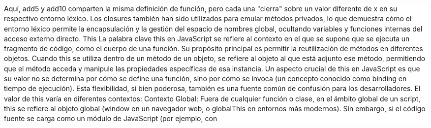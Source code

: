 
Aquí, add5 y add10 comparten la misma definición de función, pero cada una "cierra" sobre un valor diferente de x en su respectivo entorno léxico.
Los closures también han sido utilizados para emular métodos privados, lo que demuestra cómo el entorno léxico permite la encapsulación y la gestión del espacio de nombres global, ocultando variables y funciones internas del acceso externo directo.
This
La palabra clave this en JavaScript se refiere al contexto en el que se supone que se ejecuta un fragmento de código, como el cuerpo de una función. Su propósito principal es permitir la reutilización de métodos en diferentes objetos. Cuando this se utiliza dentro de un método de un objeto, se refiere al objeto al que está adjunto ese método, permitiendo que el método acceda y manipule las propiedades específicas de esa instancia.
Un aspecto crucial de this en JavaScript es que su valor no se determina por cómo se define una función, sino por cómo se invoca (un concepto conocido como binding en tiempo de ejecución). Esta flexibilidad, si bien poderosa, también es una fuente común de confusión para los desarrolladores.
El valor de this varía en diferentes contextos:
Contexto Global: Fuera de cualquier función o clase, en el ámbito global de un script, this se refiere al objeto global (window en un navegador web, o globalThis en entornos más modernos). Sin embargo, si el código fuente se carga como un módulo de JavaScript (por ejemplo, con <script type="module">), this siempre será undefined en el nivel superior.
Contexto de Función (Funciones Regulares):
Como Método de un Objeto (obj.method()): Cuando una función regular se invoca como un método de un objeto, this apunta directamente a ese objeto. Es importante destacar que this se refiere al objeto que invoca la función, no necesariamente al objeto que tiene la función como una propiedad propia.
Como Función Independiente (func()): Si una función regular se invoca de forma independiente (no adjunta a un objeto), this típicamente se refiere al objeto global (globalThis) en modo no estricto. En modo estricto ('use strict';), this será undefined.
Sustitución de this (solo en modo no estricto): En modo no estricto, si una función se llama con this establecido en undefined o null, se sustituye por globalThis. Si se llama con un valor primitivo, se sustituye por el objeto envoltorio correspondiente (por ejemplo, un Number para un número).
call(), apply(), bind(): Estos métodos de Function.prototype permiten establecer explícitamente el valor de this para una invocación de función. call() y apply() invocan la función inmediatamente con un this especificado, mientras que bind() crea una nueva función con un this fijo que no cambiará, independientemente de cómo se llame la nueva función.
Arrow Functions (Funciones Flecha): Las funciones flecha se comportan de manera diferente. No tienen su propio this. En su lugar, capturan y conservan el valor de this del contexto léxico envolvente (el ámbito donde fueron definidas). Esto significa que this dentro de una función flecha no cambia, incluso si se intenta modificarlo con call(), apply() o bind(). Esta característica las hace particularmente útiles para callbacks y para preservar el contexto en situaciones asíncronas.
Constructores (new): Cuando una función se invoca como un constructor utilizando la palabra clave new, this se enlaza al nuevo objeto que se está construyendo. Este objeto recién creado es el valor que se devuelve de la expresión new, a menos que el constructor devuelva explícitamente otro objeto no primitivo, en cuyo caso ese objeto será el valor de retorno.
Contexto de Clase: Dentro de las clases, this se comporta de manera predecible. En el contexto de instancia (constructores, métodos de instancia, campos de instancia), this se refiere a la instancia específica de la clase que se está creando o en la que se está operando. En el contexto estático (métodos estáticos, campos estáticos), this se refiere a la clase misma, no a una instancia.
Manejadores de Eventos DOM: Cuando una función se utiliza como manejador de eventos para un elemento DOM, su this se enlaza al elemento DOM en el que se ha adjuntado el oyente del evento.
La flexibilidad y la complejidad de this reflejan el diseño dinámico de JavaScript. Aunque su comportamiento dependiente del contexto puede ser una fuente de errores, también es una característica poderosa que permite la reutilización de código y el polimorfismo. La introducción de las arrow functions simplificó significativamente el manejo de this en callbacks y funciones anidadas, eliminando la necesidad de enlazar explícitamente el contexto y contribuyendo a un código más legible y predecible en escenarios asíncronos. Comprender cómo se determina this en tiempo de ejecución es fundamental para escribir código JavaScript efectivo y depurar problemas relacionados con el contexto.
Promesas (Callback Hell)
Las Promesas son un objeto fundamental en la programación asíncrona moderna de JavaScript. Una promesa es un objeto que se devuelve inmediatamente al invocar una función asíncrona, representando el estado actual de la operación. En el momento de su retorno, la operación subyacente a menudo aún no ha finalizado, pero el objeto Promise proporciona métodos para manejar el eventual éxito o fracaso de dicha operación.